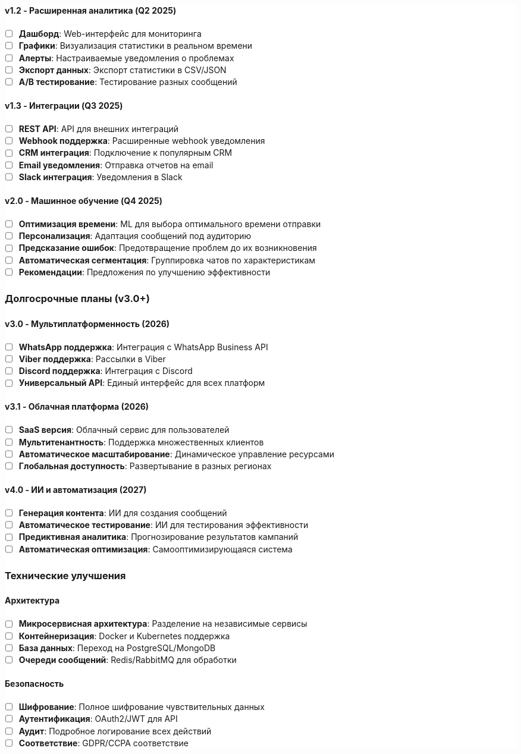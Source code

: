 #### v1.2 - Расширенная аналитика (Q2 2025)
- [ ] **Дашборд**: Web-интерфейс для мониторинга
- [ ] **Графики**: Визуализация статистики в реальном времени
- [ ] **Алерты**: Настраиваемые уведомления о проблемах
- [ ] **Экспорт данных**: Экспорт статистики в CSV/JSON
- [ ] **A/B тестирование**: Тестирование разных сообщений

#### v1.3 - Интеграции (Q3 2025)
- [ ] **REST API**: API для внешних интеграций
- [ ] **Webhook поддержка**: Расширенные webhook уведомления
- [ ] **CRM интеграция**: Подключение к популярным CRM
- [ ] **Email уведомления**: Отправка отчетов на email
- [ ] **Slack интеграция**: Уведомления в Slack

#### v2.0 - Машинное обучение (Q4 2025)
- [ ] **Оптимизация времени**: ML для выбора оптимального времени отправки
- [ ] **Персонализация**: Адаптация сообщений под аудиторию
- [ ] **Предсказание ошибок**: Предотвращение проблем до их возникновения
- [ ] **Автоматическая сегментация**: Группировка чатов по характеристикам
- [ ] **Рекомендации**: Предложения по улучшению эффективности

### Долгосрочные планы (v3.0+)

#### v3.0 - Мультиплатформенность (2026)
- [ ] **WhatsApp поддержка**: Интеграция с WhatsApp Business API
- [ ] **Viber поддержка**: Рассылки в Viber
- [ ] **Discord поддержка**: Интеграция с Discord
- [ ] **Универсальный API**: Единый интерфейс для всех платформ

#### v3.1 - Облачная платформа (2026)
- [ ] **SaaS версия**: Облачный сервис для пользователей
- [ ] **Мультитенантность**: Поддержка множественных клиентов
- [ ] **Автоматическое масштабирование**: Динамическое управление ресурсами
- [ ] **Глобальная доступность**: Развертывание в разных регионах

#### v4.0 - ИИ и автоматизация (2027)
- [ ] **Генерация контента**: ИИ для создания сообщений
- [ ] **Автоматическое тестирование**: ИИ для тестирования эффективности
- [ ] **Предиктивная аналитика**: Прогнозирование результатов кампаний
- [ ] **Автоматическая оптимизация**: Самооптимизирующаяся система

### Технические улучшения

#### Архитектура
- [ ] **Микросервисная архитектура**: Разделение на независимые сервисы
- [ ] **Контейнеризация**: Docker и Kubernetes поддержка
- [ ] **База данных**: Переход на PostgreSQL/MongoDB
- [ ] **Очереди сообщений**: Redis/RabbitMQ для обработки

#### Безопасность
- [ ] **Шифрование**: Полное шифрование чувствительных данных
- [ ] **Аутентификация**: OAuth2/JWT для API
- [ ] **Аудит**: Подробное логирование всех действий
- [ ] **Соответствие**: GDPR/CCPA соответствие
